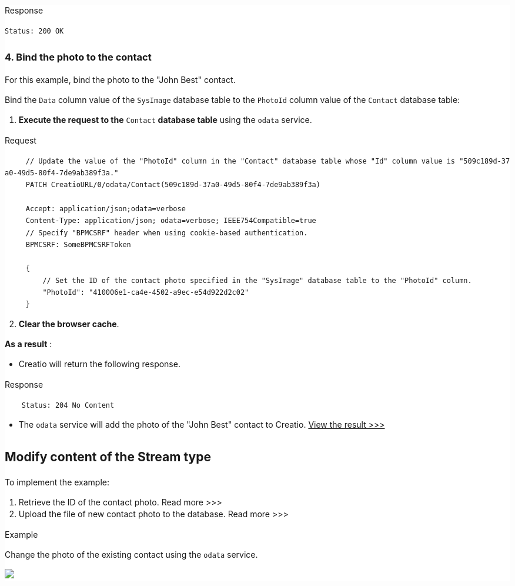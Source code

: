 Response

    Status: 200 OK

### 4\. Bind the photo to the contact​

For this example, bind the photo to the "John Best" contact.

Bind the `Data` column value of the `SysImage` database table to the `PhotoId`
column value of the `Contact` database table:

1. **Execute the request to the** `Contact` **database table** using the `odata`
   service.

Request

         // Update the value of the "PhotoId" column in the "Contact" database table whose "Id" column value is "509c189d-37a0-49d5-80f4-7de9ab389f3a."
         PATCH CreatioURL/0/odata/Contact(509c189d-37a0-49d5-80f4-7de9ab389f3a)

         Accept: application/json;odata=verbose
         Content-Type: application/json; odata=verbose; IEEE754Compatible=true
         // Specify "BPMCSRF" header when using cookie-based authentication.
         BPMCSRF: SomeBPMCSRFToken

         {
             // Set the ID of the contact photo specified in the "SysImage" database table to the "PhotoId" column.
             "PhotoId": "410006e1-ca4e-4502-a9ec-e54d922d2c02"
         }


2. **Clear the browser cache**.

**As a result** :

- Creatio will return the following response.

Response

        Status: 204 No Content


- The `odata` service will add the photo of the "John Best" contact to Creatio.
  [View the result >>>](https://academy.creatio.com/documents?ver=8.0&id=15433&anchor=view-result-1)

## Modify content of the Stream type​

To implement the example:

1. Retrieve the ID of the contact photo. Read more >>>
2. Upload the file of new contact photo to the database. Read more >>>

Example

Change the photo of the existing contact using the `odata` service.

![](https://d3a7ykdi65m4cy.cloudfront.net/ac-en/s3fs-public/documentation/sdk/en/BPMonlineWebSDK/Screenshots/StreamData/8.1/src_new_photo_of_Alexander_Wilson_in_Creatio.png)
